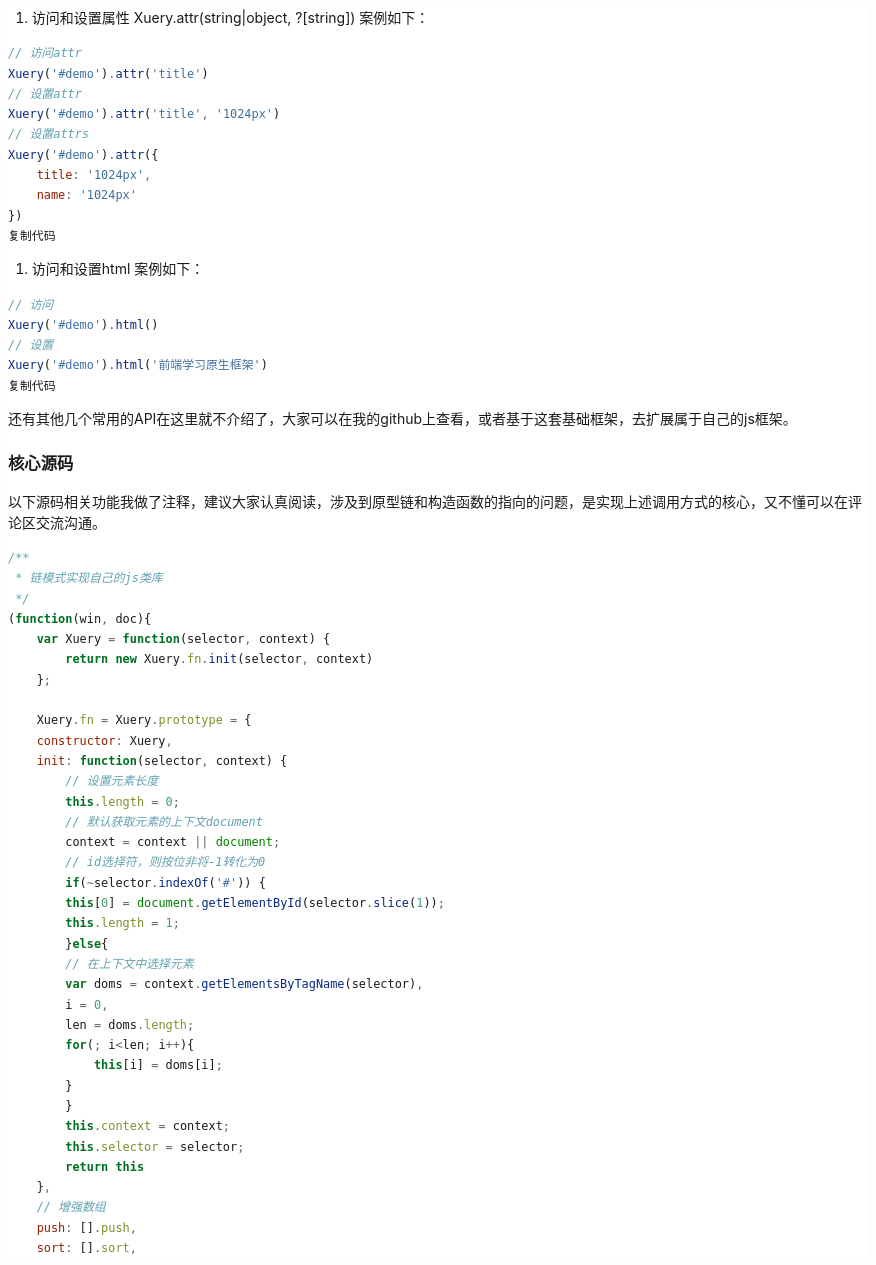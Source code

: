 1. 访问和设置属性 Xuery.attr(string|object, ?[string]) 案例如下：

```js
// 访问attr
Xuery('#demo').attr('title')
// 设置attr
Xuery('#demo').attr('title', '1024px')
// 设置attrs
Xuery('#demo').attr({
    title: '1024px',
    name: '1024px'
})
复制代码
```

1. 访问和设置html 案例如下：

```js
// 访问
Xuery('#demo').html()
// 设置
Xuery('#demo').html('前端学习原生框架')
复制代码
```

还有其他几个常用的API在这里就不介绍了，大家可以在我的github上查看，或者基于这套基础框架，去扩展属于自己的js框架。

### 核心源码

以下源码相关功能我做了注释，建议大家认真阅读，涉及到原型链和构造函数的指向的问题，是实现上述调用方式的核心，又不懂可以在评论区交流沟通。

```js
/**
 * 链模式实现自己的js类库
 */
(function(win, doc){
    var Xuery = function(selector, context) {
        return new Xuery.fn.init(selector, context)
    };

    Xuery.fn = Xuery.prototype = {
    constructor: Xuery,
    init: function(selector, context) {
        // 设置元素长度
        this.length = 0;
        // 默认获取元素的上下文document
        context = context || document;
        // id选择符，则按位非将-1转化为0
        if(~selector.indexOf('#')) {
        this[0] = document.getElementById(selector.slice(1));
        this.length = 1;
        }else{
        // 在上下文中选择元素
        var doms = context.getElementsByTagName(selector),
        i = 0,
        len = doms.length;
        for(; i<len; i++){
            this[i] = doms[i];
        }
        }
        this.context = context;
        this.selector = selector;
        return this
    },
    // 增强数组
    push: [].push,
    sort: [].sort,
```

  [test + '1']: 'world'